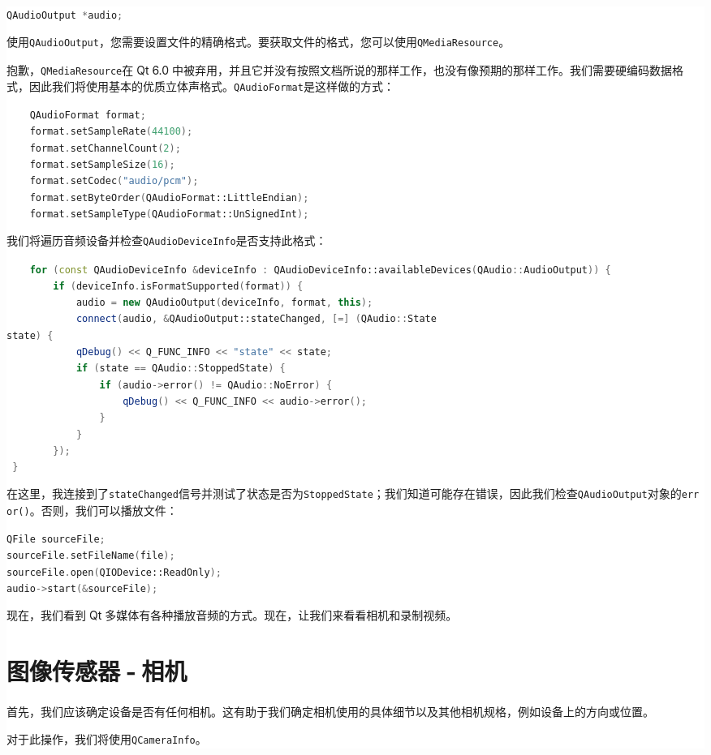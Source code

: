 ```cpp
QAudioOutput *audio;
```

使用`QAudioOutput`，您需要设置文件的精确格式。要获取文件的格式，您可以使用`QMediaResource`。

抱歉，`QMediaResource`在 Qt 6.0 中被弃用，并且它并没有按照文档所说的那样工作，也没有像预期的那样工作。我们需要硬编码数据格式，因此我们将使用基本的优质立体声格式。`QAudioFormat`是这样做的方式：

```cpp
    QAudioFormat format;
    format.setSampleRate(44100);
    format.setChannelCount(2);
    format.setSampleSize(16);
    format.setCodec("audio/pcm");
    format.setByteOrder(QAudioFormat::LittleEndian);
    format.setSampleType(QAudioFormat::UnSignedInt);
```

我们将遍历音频设备并检查`QAudioDeviceInfo`是否支持此格式：

```cpp
    for (const QAudioDeviceInfo &deviceInfo : QAudioDeviceInfo::availableDevices(QAudio::AudioOutput)) {
        if (deviceInfo.isFormatSupported(format)) {
            audio = new QAudioOutput(deviceInfo, format, this);
            connect(audio, &QAudioOutput::stateChanged, [=] (QAudio::State
state) {
            qDebug() << Q_FUNC_INFO << "state" << state;
            if (state == QAudio::StoppedState) {
                if (audio->error() != QAudio::NoError) {
                    qDebug() << Q_FUNC_INFO << audio->error();
                }
            }
        });
 }
```

在这里，我连接到了`stateChanged`信号并测试了状态是否为`StoppedState`；我们知道可能存在错误，因此我们检查`QAudioOutput`对象的`error()`。否则，我们可以播放文件：

```cpp
QFile sourceFile;
sourceFile.setFileName(file);
sourceFile.open(QIODevice::ReadOnly);
audio->start(&sourceFile);
```

现在，我们看到 Qt 多媒体有各种播放音频的方式。现在，让我们来看看相机和录制视频。

# 图像传感器 - 相机

首先，我们应该确定设备是否有任何相机。这有助于我们确定相机使用的具体细节以及其他相机规格，例如设备上的方向或位置。

对于此操作，我们将使用`QCameraInfo`。
